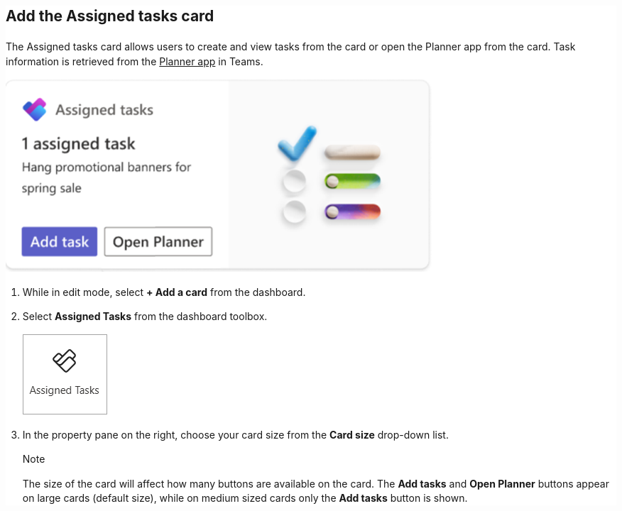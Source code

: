 ## Add the Assigned tasks card

The Assigned tasks card allows users to create and view tasks from the card or open the Planner app from the card. Task information is retrieved from the [Planner app](/microsoftteams/manage-planner-app) in Teams.

![Screenshot of an assigned tasks card.](/viva/media/connections/create-dashboard/assigned-tasks-card-demo.png)

1. While in edit mode, select **+ Add a card** from the dashboard.

2. Select **Assigned Tasks** from the dashboard toolbox.

   ![Screenshot showing a tasks card in the dashboard.](/viva/media/connections/create-dashboard/assigned-tasks-card-icon.png)

3. In the property pane on the right, choose your card size from the **Card size** drop-down list.

   > [!NOTE]
   >
   > The size of the card will affect how many buttons are available on the card. The **Add tasks** and **Open Planner** buttons appear on large cards (default size), while on medium sized cards only the **Add tasks** button is shown.
